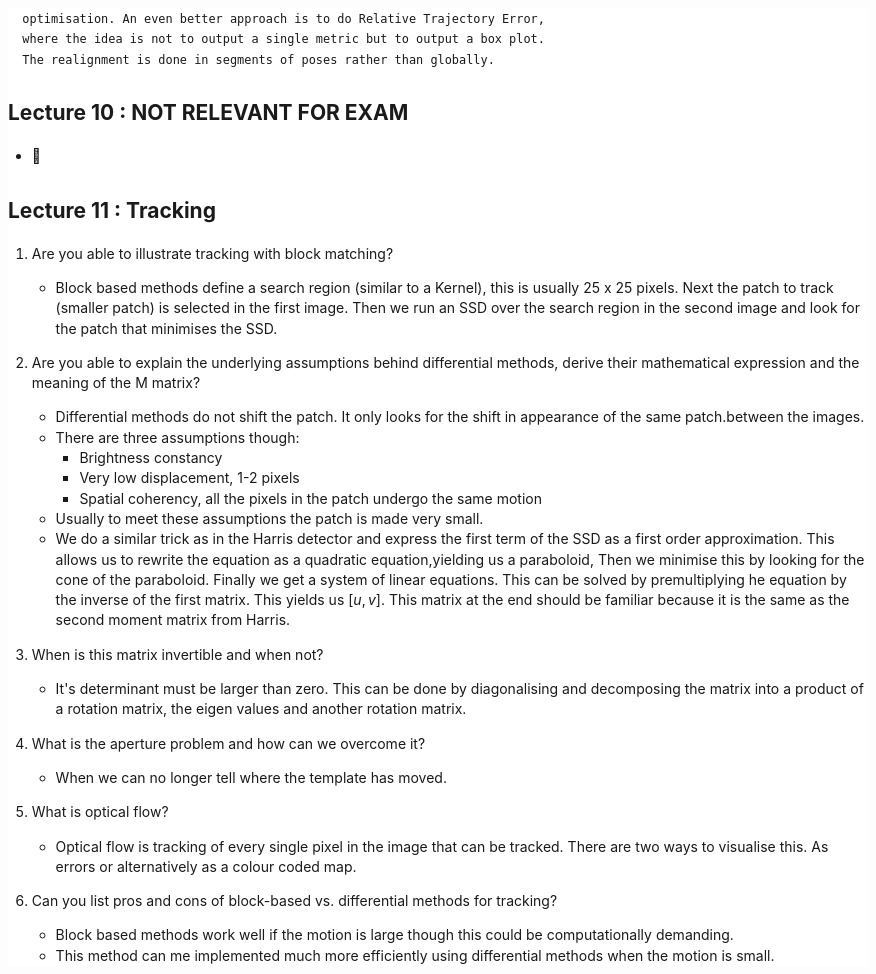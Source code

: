       optimisation. An even better approach is to do Relative Trajectory Error,
      where the idea is not to output a single metric but to output a box plot.
      The realignment is done in segments of poses rather than globally.

## Lecture 10 : NOT RELEVANT FOR EXAM

- 🥳

## Lecture 11 : Tracking

1. Are you able to illustrate tracking with block matching?
    - Block based methods define a search region (similar to a Kernel), this is
      usually 25 x 25 pixels. Next the patch to track (smaller patch) is
      selected in the first image. Then we run an SSD over the search region in
      the second image and look for the patch that minimises the SSD.

2. Are  you  able  to  explain  the  underlying  assumptions  behind
   differential  methods,  derive  their mathematical expression and the
   meaning of the M matrix?
    - Differential methods do not shift the patch. It only looks for the shift
      in appearance of the same patch.between the images.
    - There are three assumptions though:
        - Brightness constancy
        - Very low displacement, 1-2 pixels
        - Spatial coherency, all the pixels in the patch undergo the same motion
    - Usually to meet these assumptions the patch is made very small.
    - We do a similar trick as in the Harris detector and express the first term
      of the SSD as a first order approximation. This allows us to rewrite the
      equation as a quadratic equation,yielding us a paraboloid, Then we
      minimise this by looking for the cone of the paraboloid. Finally we get
      a system of linear equations. This can be solved by premultiplying he
      equation by the inverse of the first matrix. This yields us $[u,v]$. This
      matrix at the end should be familiar because it is the same as the second
      moment matrix from Harris.

3. When is this matrix invertible and when not?
    - It's determinant must be larger than zero. This can be done by
      diagonalising and decomposing the matrix into a product of a rotation
      matrix, the eigen values and another rotation matrix.

4. What is the aperture problem and how can we overcome it?
    - When we can no longer tell where the template has moved.

5. What is optical flow?
    - Optical flow is tracking of every single pixel in the image that can be
      tracked. There are two ways to visualise this. As errors or alternatively
      as a colour coded map.

6. Can you list pros and cons of block-based vs. differential methods for
   tracking?
    - Block based methods work well if the motion is large though this could be
      computationally demanding.
    - This method can me implemented much more efficiently using differential
      methods when the motion is small.
